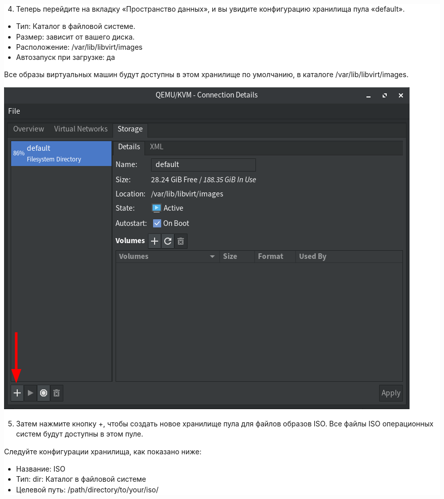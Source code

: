 4. Теперь перейдите на вкладку «Пространство данных», и вы увидите конфигурацию хранилища пула «default».

- Тип: Каталог в файловой системе.
- Размер: зависит от вашего диска.
- Расположение: /var/lib/libvirt/images
- Автозапуск при загрузке: да

Все образы виртуальных машин будут доступны в этом хранилище по умолчанию, в каталоге \/var/lib/libvirt/images\.

![|600](/Media/Pictures/QEMU/image_4.png)

5. Затем нажмите кнопку \+\, чтобы создать новое хранилище пула для файлов образов ISO. Все файлы ISO операционных систем будут доступны в этом пуле.

Следуйте конфигурации хранилища, как показано ниже:

- Название: ISO
- Тип: dir: Каталог в файловой системе
- Целевой путь: /path/directory/to/your/iso/
